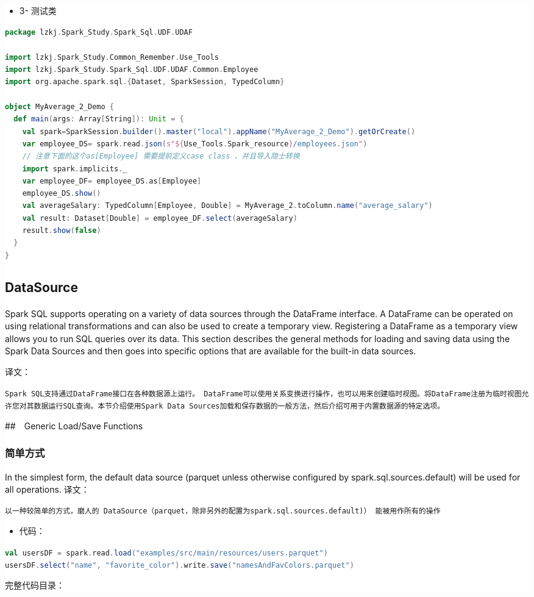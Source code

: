 * 3- 测试类

```Scala
package lzkj.Spark_Study.Spark_Sql.UDF.UDAF

import lzkj.Spark_Study.Common_Remember.Use_Tools
import lzkj.Spark_Study.Spark_Sql.UDF.UDAF.Common.Employee
import org.apache.spark.sql.{Dataset, SparkSession, TypedColumn}

object MyAverage_2_Demo {
  def main(args: Array[String]): Unit = {
    val spark=SparkSession.builder().master("local").appName("MyAverage_2_Demo").getOrCreate()
    var employee_DS= spark.read.json(s"${Use_Tools.Spark_resource}/employees.json")
    // 注意下面的这个as[Employee] 需要提前定义case class 、并且导入隐士转换
    import spark.implicits._
    var employee_DF= employee_DS.as[Employee]
    employee_DS.show()
    val averageSalary: TypedColumn[Employee, Double] = MyAverage_2.toColumn.name("average_salary")
    val result: Dataset[Double] = employee_DF.select(averageSalary)
    result.show(false)
  }
}

```

## DataSource

Spark SQL supports operating on a variety of data sources through the DataFrame interface. A DataFrame can be operated on using relational transformations and can also be used to create a temporary view. Registering a DataFrame as a temporary view allows you to run SQL queries over its data. This section describes the general methods for loading and saving data using the Spark Data Sources and then goes into specific options that are available for the built-in data sources.

译文：
```
Spark SQL支持通过DataFrame接口在各种数据源上运行。 DataFrame可以使用关系变换进行操作，也可以用来创建临时视图。将DataFrame注册为临时视图允许您对其数据运行SQL查询。本节介绍使用Spark Data Sources加载和保存数据的一般方法，然后介绍可用于内置数据源的特定选项。

```

##　Generic Load/Save Functions

### 简单方式
In the simplest form, the default data source (parquet unless otherwise configured by spark.sql.sources.default) will be used for all operations.
译文：

```
以一种较简单的方式，磨人的 DataSource（parquet，除非另外的配置为spark.sql.sources.default)） 能被用作所有的操作
```
* 代码：

```Scala
val usersDF = spark.read.load("examples/src/main/resources/users.parquet")
usersDF.select("name", "favorite_color").write.save("namesAndFavColors.parquet")
```
完整代码目录：
